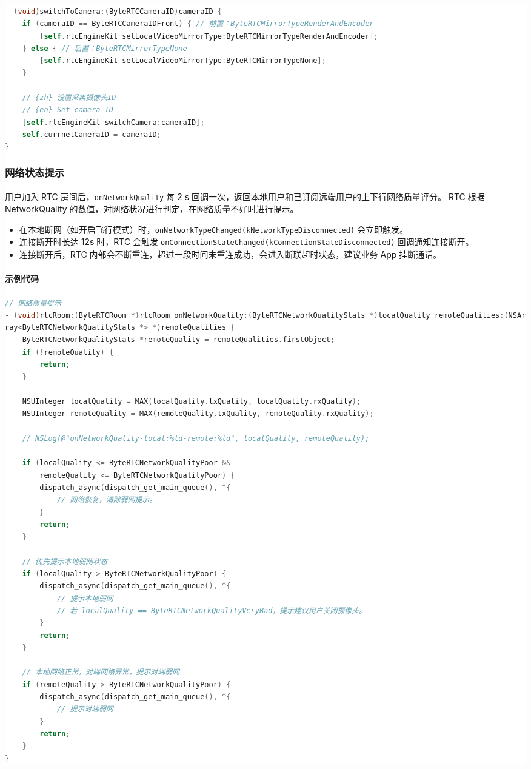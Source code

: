 ```objectivec
- (void)switchToCamera:(ByteRTCCameraID)cameraID {
    if (cameraID == ByteRTCCameraIDFront) { // 前置：ByteRTCMirrorTypeRenderAndEncoder
        [self.rtcEngineKit setLocalVideoMirrorType:ByteRTCMirrorTypeRenderAndEncoder];
    } else { // 后置：ByteRTCMirrorTypeNone
        [self.rtcEngineKit setLocalVideoMirrorType:ByteRTCMirrorTypeNone];
    }
    
    // {zh} 设置采集摄像头ID
    // {en} Set camera ID
    [self.rtcEngineKit switchCamera:cameraID];
    self.currnetCameraID = cameraID;
}
```

### 网络状态提示

用户加入 RTC 房间后，`onNetworkQuality` 每 2 s 回调一次，返回本地用户和已订阅远端用户的上下行网络质量评分。 RTC 根据 NetworkQuality 的数值，对网络状况进行判定，在网络质量不好时进行提示。
- 在本地断网（如开启飞行模式）时，`onNetworkTypeChanged(kNetworkTypeDisconnected)` 会立即触发。
- 连接断开时长达 12s 时，RTC 会触发 `onConnectionStateChanged(kConnectionStateDisconnected)` 回调通知连接断开。
- 连接断开后，RTC 内部会不断重连，超过一段时间未重连成功，会进入断联超时状态，建议业务 App 挂断通话。

#### 示例代码

```objectivec
// 网络质量提示
- (void)rtcRoom:(ByteRTCRoom *)rtcRoom onNetworkQuality:(ByteRTCNetworkQualityStats *)localQuality remoteQualities:(NSArray<ByteRTCNetworkQualityStats *> *)remoteQualities {
    ByteRTCNetworkQualityStats *remoteQuality = remoteQualities.firstObject;
    if (!remoteQuality) {
        return;
    }
    
    NSUInteger localQuality = MAX(localQuality.txQuality, localQuality.rxQuality);
    NSUInteger remoteQuality = MAX(remoteQuality.txQuality, remoteQuality.rxQuality);

    // NSLog(@"onNetworkQuality-local:%ld-remote:%ld", localQuality, remoteQuality);
    
    if (localQuality <= ByteRTCNetworkQualityPoor &&
        remoteQuality <= ByteRTCNetworkQualityPoor) {
        dispatch_async(dispatch_get_main_queue(), ^{
            // 网络恢复，清除弱网提示。
        }
        return;
    }
    
    // 优先提示本地弱网状态
    if (localQuality > ByteRTCNetworkQualityPoor) {
        dispatch_async(dispatch_get_main_queue(), ^{
            // 提示本地弱网
            // 若 localQuality == ByteRTCNetworkQualityVeryBad，提示建议用户关闭摄像头。
        }
        return;
    }
    
    // 本地网络正常，对端网络异常，提示对端弱网
    if (remoteQuality > ByteRTCNetworkQualityPoor) {
        dispatch_async(dispatch_get_main_queue(), ^{
            // 提示对端弱网
        }
        return;
    }    
}
```